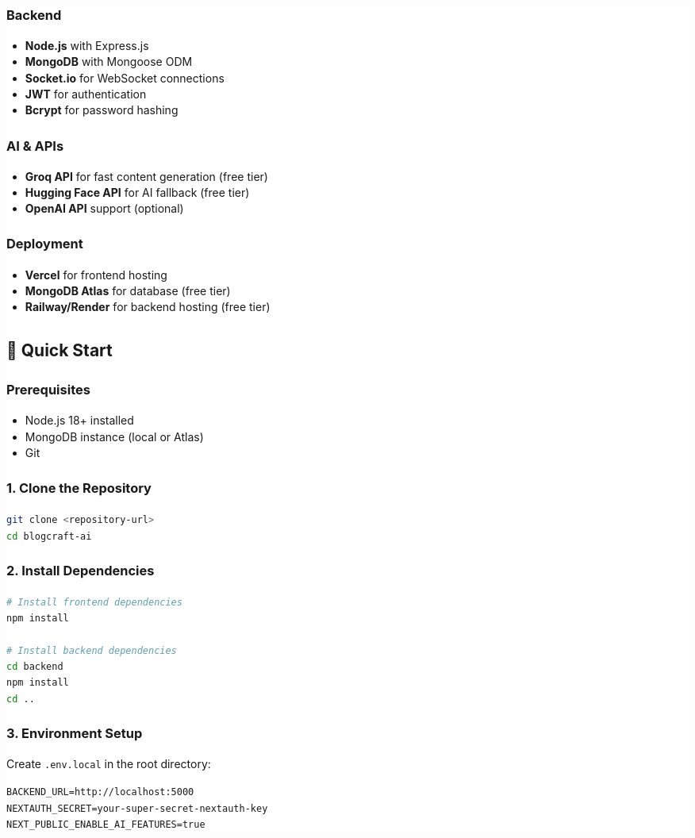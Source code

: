 ### Backend
- **Node.js** with Express.js
- **MongoDB** with Mongoose ODM
- **Socket.io** for WebSocket connections
- **JWT** for authentication
- **Bcrypt** for password hashing

### AI & APIs
- **Groq API** for fast content generation (free tier)
- **Hugging Face API** for AI fallback (free tier)
- **OpenAI API** support (optional)

### Deployment
- **Vercel** for frontend hosting
- **MongoDB Atlas** for database (free tier)
- **Railway/Render** for backend hosting (free tier)

## 🚀 Quick Start

### Prerequisites
- Node.js 18+ installed
- MongoDB instance (local or Atlas)
- Git

### 1. Clone the Repository
```bash
git clone <repository-url>
cd blogcraft-ai
```

### 2. Install Dependencies
```bash
# Install frontend dependencies
npm install

# Install backend dependencies
cd backend
npm install
cd ..
```

### 3. Environment Setup

Create `.env.local` in the root directory:
```env
BACKEND_URL=http://localhost:5000
NEXTAUTH_SECRET=your-super-secret-nextauth-key
NEXT_PUBLIC_ENABLE_AI_FEATURES=true
```
